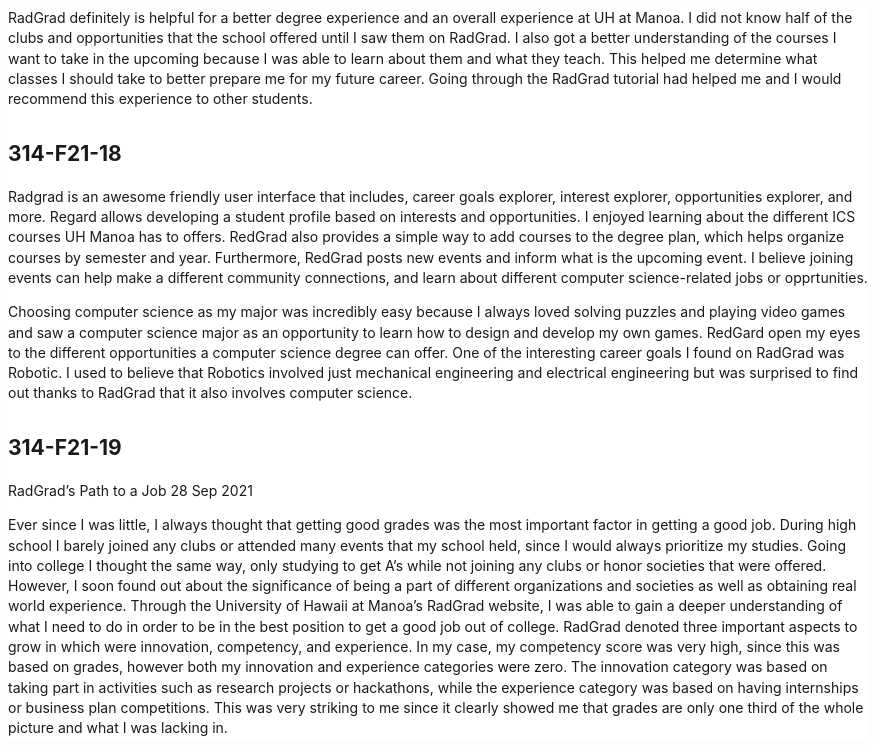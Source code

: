 

RadGrad definitely is helpful for a better degree experience and an overall experience at UH at Manoa. I did not know half of the clubs and opportunities that the school offered until I saw them on RadGrad. I also got a better understanding of the courses I want to take in the upcoming because I was able to learn about them and what they teach. This helped me determine what classes I should take to better prepare me for my future career. Going through the RadGrad tutorial had helped me and I would recommend this experience to other students.

## 314-F21-18

Radgrad is an awesome friendly user interface that includes, career
goals explorer, interest explorer, opportunities explorer, and
more. Regard allows developing a student profile based on interests
and opportunities. I enjoyed learning about the different ICS courses
UH Manoa has to offers. RedGrad also provides a simple way to add
courses to the degree plan, which helps organize courses by semester
and year. Furthermore, RedGrad posts new events and inform what is the
upcoming event. I believe joining events can help make a different
community connections, and learn about different computer
science-related jobs or opprtunities.

Choosing computer science as my major was incredibly easy because I
always loved solving puzzles and playing video games and saw a
computer science major as an opportunity to learn how to design and
develop my own games. RedGard open my eyes to the different
opportunities a computer science degree can offer. One of the
interesting career goals I found on RadGrad was Robotic. I used to
believe that Robotics involved just mechanical engineering and
electrical engineering but was surprised to find out thanks to RadGrad
that it also involves computer science.

## 314-F21-19

RadGrad’s Path to a Job
28 Sep 2021

Ever since I was little, I always thought that getting good grades was
the most important factor in getting a good job. During high school I
barely joined any clubs or attended many events that my school held,
since I would always prioritize my studies. Going into college I
thought the same way, only studying to get A’s while not joining any
clubs or honor societies that were offered. However, I soon found out
about the significance of being a part of different organizations and
societies as well as obtaining real world experience. Through the
University of Hawaii at Manoa’s RadGrad website, I was able to gain a
deeper understanding of what I need to do in order to be in the best
position to get a good job out of college. RadGrad denoted three
important aspects to grow in which were innovation, competency, and
experience. In my case, my competency score was very high, since this
was based on grades, however both my innovation and experience
categories were zero. The innovation category was based on taking part
in activities such as research projects or hackathons, while the
experience category was based on having internships or business plan
competitions. This was very striking to me since it clearly showed me
that grades are only one third of the whole picture and what I was
lacking in.
